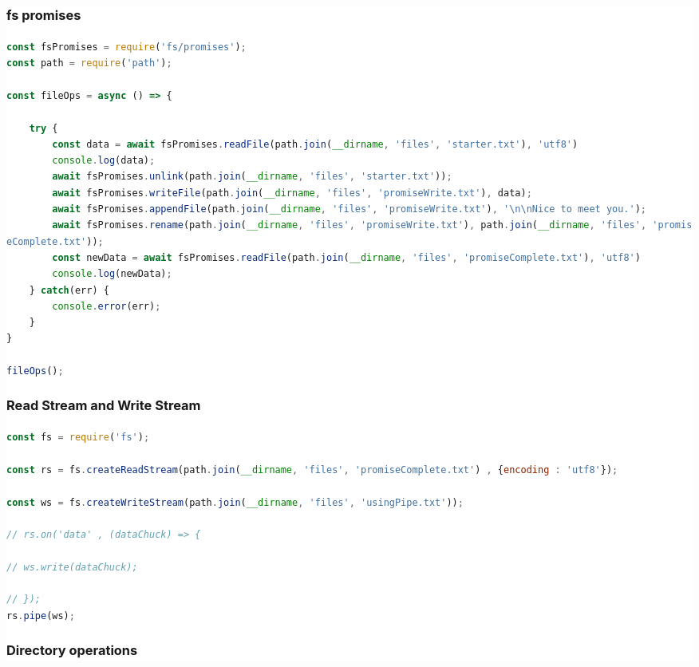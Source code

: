 ```node
```

### fs promises

```js
const fsPromises = require('fs/promises');
const path = require('path');

const fileOps = async () => {

	try {
		const data = await fsPromises.readFile(path.join(__dirname, 'files', 'starter.txt'), 'utf8')
		console.log(data);
		await fsPromises.unlink(path.join(__dirname, 'files', 'starter.txt'));
		await fsPromises.writeFile(path.join(__dirname, 'files', 'promiseWrite.txt'), data);
		await fsPromises.appendFile(path.join(__dirname, 'files', 'promiseWrite.txt'), '\n\nNice to meet you.');
		await fsPromises.rename(path.join(__dirname, 'files', 'promiseWrite.txt'), path.join(__dirname, 'files', 'promiseComplete.txt'));
		const newData = await fsPromises.readFile(path.join(__dirname, 'files', 'promiseComplete.txt'), 'utf8')
		console.log(newData);
	} catch(err) {
		console.error(err);
	}
}

fileOps();
```

### Read Stream and Write Stream

```js
const fs = require('fs');

const rs = fs.createReadStream(path.join(__dirname, 'files', 'promiseComplete.txt') , {encoding : 'utf8'});

const ws = fs.createWriteStream(path.join(__dirname, 'files', 'usingPipe.txt'));

// rs.on('data' , (dataChuck) => {

// ws.write(dataChuck);

// });
rs.pipe(ws);

```

### Directory  operations
